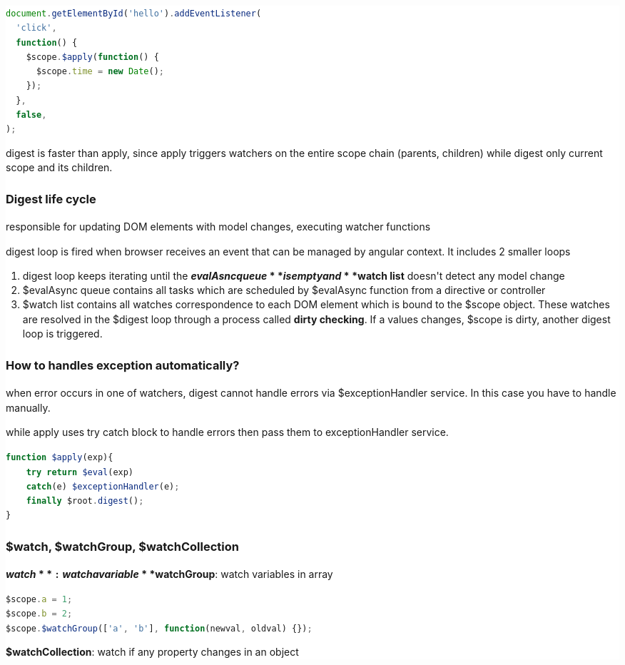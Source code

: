 ```javascript
document.getElementById('hello').addEventListener(
  'click',
  function() {
    $scope.$apply(function() {
      $scope.time = new Date();
    });
  },
  false,
);
```

digest is faster than apply, since apply triggers watchers on the entire scope chain (parents, children) while digest only current scope and its children.

### Digest life cycle

responsible for updating DOM elements with model changes, executing watcher functions

digest loop is fired when browser receives an event that can be managed by angular context. It includes 2 smaller loops

1.  digest loop keeps iterating until the **$evalAsnc queue** is empty and **$watch list** doesn't detect any model change
1.  $evalAsync queue contains all tasks which are scheduled by $evalAsync function from a directive or controller
1.  $watch list contains all watches correspondence to each DOM element which is bound to the $scope object. These watches are resolved in the $digest loop through a process called **dirty checking**. If a values changes, $scope is dirty, another digest loop is triggered.

### How to handles exception automatically?

when error occurs in one of watchers, digest cannot handle errors via $exceptionHandler service. In this case you have to handle manually.

while apply uses try catch block to handle errors then pass them to exceptionHandler service.

```javascript
function $apply(exp){
    try return $eval(exp)
    catch(e) $exceptionHandler(e);
    finally $root.digest();
}
```

### $watch, $watchGroup, $watchCollection

**$watch**: watch a variable **$watchGroup**: watch variables in array

```javascript
$scope.a = 1;
$scope.b = 2;
$scope.$watchGroup(['a', 'b'], function(newval, oldval) {});
```

**$watchCollection**: watch if any property changes in an object
